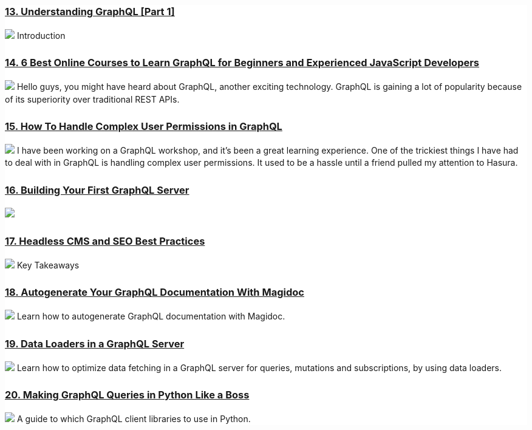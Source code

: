 ### [13. Understanding GraphQL [Part 1]](https://hackernoon.com/understanding-graphql-part-1-nxm3uv9)
![](https://cdn.hackernoon.com/drafts/k1fi169t.png)
Introduction

### [14. 6 Best Online Courses to Learn GraphQL for Beginners and Experienced JavaScript Developers](https://hackernoon.com/5-best-online-courses-to-learn-graphql-in-2020-gn1d3u98)
![](https://firebasestorage.googleapis.com/v0/b/hackernoon-app.appspot.com/o/images%2FMQzhgEvAeOXyPo3IjFRz4IZU3K83-e71z3ucb.webp?alt=media&token=94eee228-e92f-43f8-8092-7f55fad6b41c)
Hello guys, you might have heard about GraphQL, another exciting technology. GraphQL is gaining a lot of popularity because of its superiority over traditional REST APIs.

### [15. How To Handle Complex User Permissions in GraphQL](https://hackernoon.com/how-to-handle-complex-user-permissions-in-graphql-kke53yfg)
![](https://cdn.hackernoon.com/drafts/wd1o03sah.png)
I have been working on a GraphQL workshop, and it’s been a great learning experience. One of the trickiest things I have had to deal with in GraphQL is handling complex user permissions. It used to be a hassle until a friend pulled my attention to Hasura.

### [16. Building Your First GraphQL Server](https://hackernoon.com/building-your-first-graphql-server-exbh3wpq)
![](https://cdn.hackernoon.com/drafts/0i1ej351j.png)


### [17. Headless CMS and SEO Best Practices](https://hackernoon.com/headless-cms-and-seo-best-practices-46r3zbv)
![](https://firebasestorage.googleapis.com/v0/b/hackernoon-app.appspot.com/o/images%2FWEfI6q2RxCOnGJnIhXiwpumf0Ri2-b4d3ukc.jpeg?alt=media&token=130f460c-3f62-4c78-a890-b5dc9978c4c3)
Key Takeaways

### [18. Autogenerate Your GraphQL Documentation With Magidoc](https://hackernoon.com/autogenerate-your-graphql-documentation-with-magidoc)
![](https://cdn.hackernoon.com/images/DGXs1phkWUWxqA7OqqBlnXgIY5D3-y0a2iva.png)
Learn how to autogenerate GraphQL documentation with Magidoc.

### [19. Data Loaders in a GraphQL Server](https://hackernoon.com/data-loaders-in-a-graphql-server)
![](https://cdn.hackernoon.com/images/CVJVmFJTS8XYIUScIq16e6cdB0t1-bzf3ldz.jpeg)
Learn how to optimize data fetching in a GraphQL server for queries, mutations and subscriptions, by using data loaders.

### [20. Making GraphQL Queries in Python Like a Boss](https://hackernoon.com/making-graphql-queries-in-python-like-a-boss)
![](https://cdn.hackernoon.com/images/7UvMZlp4xVQu6AqlsRww5pVK61t2-g193q63.jpeg)
A guide to which GraphQL client libraries to use in Python.
